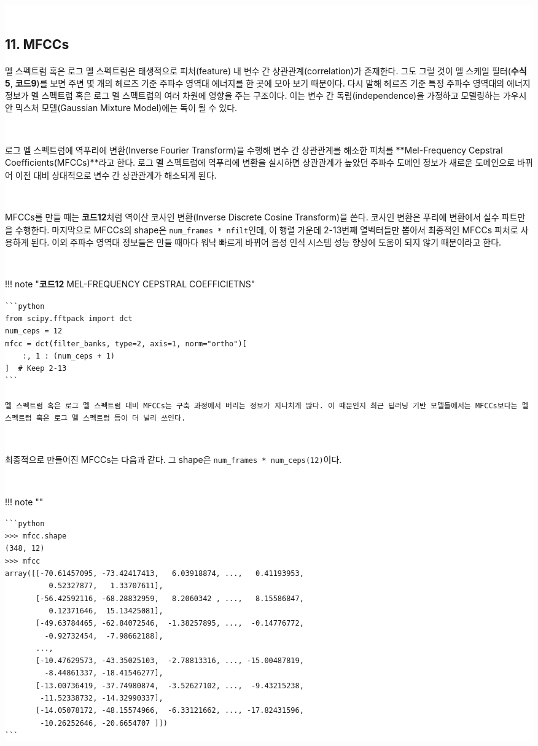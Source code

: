 <br/>

## 11. MFCCs

멜 스펙트럼 혹은 로그 멜 스펙트럼은 태생적으로 피처(feature) 내 변수 간 상관관계(correlation)가 존재한다. 그도 그럴 것이 멜 스케일 필터(**수식5**, **코드9**)를 보면 주변 몇 개의 헤르츠 기준 주파수 영역대 에너지를 한 곳에 모아 보기 때문이다. 다시 말해 헤르츠 기준 특정 주파수 영역대의 에너지 정보가 멜 스펙트럼 혹은 로그 멜 스펙트럼의 여러 차원에 영향을 주는 구조이다. 이는 변수 간 독립(independence)을 가정하고 모델링하는 가우시안 믹스처 모델(Gaussian Mixture Model)에는 독이 될 수 있다.

<br/>

로그 멜 스펙트럼에 역푸리에 변환(Inverse Fourier Transform)을 수행해 변수 간 상관관계를 해소한 피처를 **Mel-Frequency Cepstral Coefficients(MFCCs)**라고 한다. 로그 멜 스펙트럼에 역푸리에 변환을 실시하면 상관관계가 높았던 주파수 도메인 정보가 새로운 도메인으로 바뀌어 이전 대비 상대적으로 변수 간 상관관계가 해소되게 된다.

<br/>

MFCCs를 만들 때는 **코드12**처럼 역이산 코사인 변환(Inverse Discrete Cosine Transform)을 쓴다. 코사인 변환은 푸리에 변환에서 실수 파트만을 수행한다. 마지막으로 MFCCs의 shape은 `num_frames * nfilt`인데, 이 행렬 가운데 2-13번째 열벡터들만 뽑아서 최종적인 MFCCs 피처로 사용하게 된다. 이외 주파수 영역대 정보들은 만들 때마다 워낙 빠르게 바뀌어 음성 인식 시스템 성능 향상에 도움이 되지 않기 때문이라고 한다.

<br/>

!!! note "**코드12** MEL-FREQUENCY CEPSTRAL COEFFICIETNS"

    ```python
    from scipy.fftpack import dct
    num_ceps = 12
    mfcc = dct(filter_banks, type=2, axis=1, norm="ortho")[
        :, 1 : (num_ceps + 1)
    ]  # Keep 2-13
    ```

    멜 스펙트럼 혹은 로그 멜 스펙트럼 대비 MFCCs는 구축 과정에서 버리는 정보가 지나치게 많다. 이 때문인지 최근 딥러닝 기반 모델들에서는 MFCCs보다는 멜 스펙트럼 혹은 로그 멜 스펙트럼 등이 더 널리 쓰인다.

<br/>

최종적으로 만들어진 MFCCs는 다음과 같다. 그 shape은 `num_frames * num_ceps(12)`이다.

<br/>

!!! note ""

    ```python
    >>> mfcc.shape
    (348, 12)
    >>> mfcc
    array([[-70.61457095, -73.42417413,   6.03918874, ...,   0.41193953,
              0.52327877,   1.33707611],
           [-56.42592116, -68.28832959,   8.2060342 , ...,   8.15586847,
              0.12371646,  15.13425081],
           [-49.63784465, -62.84072546,  -1.38257895, ...,  -0.14776772,
             -0.92732454,  -7.98662188],
           ...,
           [-10.47629573, -43.35025103,  -2.78813316, ..., -15.00487819,
             -8.44861337, -18.41546277],
           [-13.00736419, -37.74980874,  -3.52627102, ...,  -9.43215238,
            -11.52338732, -14.32990337],
           [-14.05078172, -48.15574966,  -6.33121662, ..., -17.82431596,
            -10.26252646, -20.6654707 ]])
    ```
